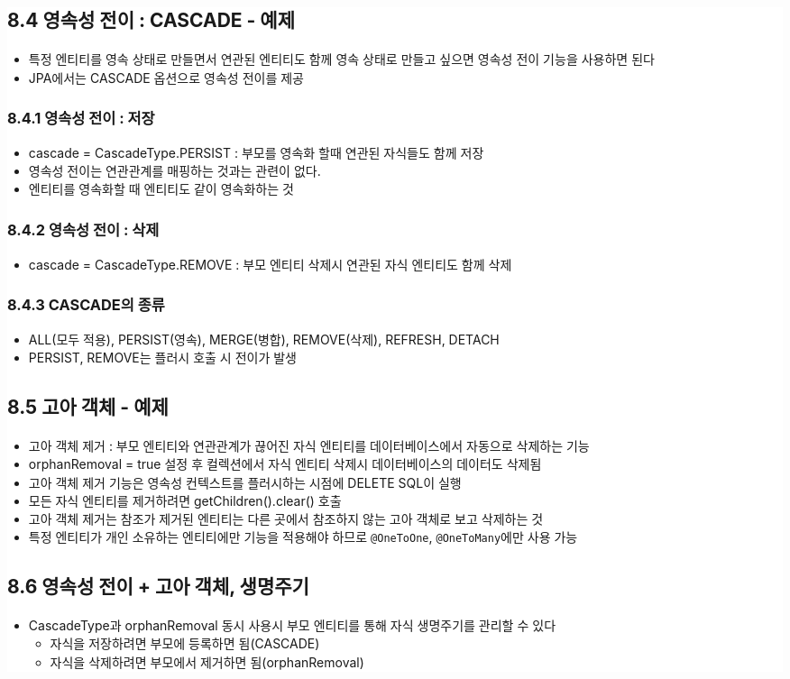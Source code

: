 ## 8.4 영속성 전이 : CASCADE - 예제
+ 특정 엔티티를 영속 상태로 만들면서 연관된 엔티티도 함께 영속 상태로 만들고 싶으면 영속성 전이 기능을 사용하면 된다
+ JPA에서는 CASCADE 옵션으로 영속성 전이를 제공

### **8.4.1 영속성 전이 : 저장**
+ cascade = CascadeType.PERSIST : 부모를 영속화 할때 연관된 자식들도 함께 저장
+ 영속성 전이는 연관관계를 매핑하는 것과는 관련이 없다.
+ 엔티티를 영속화할 때 엔티티도 같이 영속화하는 것

### **8.4.2 영속성 전이 : 삭제**
+ cascade = CascadeType.REMOVE : 부모 엔티티 삭제시 연관된 자식 엔티티도 함께 삭제

### **8.4.3 CASCADE의 종류**
+ ALL(모두 적용), PERSIST(영속), MERGE(병합), REMOVE(삭제), REFRESH, DETACH
+ PERSIST, REMOVE는 플러시 호출 시 전이가 발생

## 8.5 고아 객체 - 예제
+ 고아 객체 제거 : 부모 엔티티와 연관관계가 끊어진 자식 엔티티를 데이터베이스에서 자동으로 삭제하는 기능
+ orphanRemoval = true 설정 후 컬렉션에서 자식 엔티티 삭제시 데이터베이스의 데이터도 삭제됨
+ 고아 객체 제거 기능은 영속성 컨텍스트를 플러시하는 시점에 DELETE SQL이 실행
+ 모든 자식 엔티티를 제거하려면 getChildren().clear() 호출
+ 고아 객체 제거는 참조가 제거된 엔티티는 다른 곳에서 참조하지 않는 고아 객체로 보고 삭제하는 것
+ 특정 엔티티가 개인 소유하는 엔티티에만 기능을 적용해야 하므로 `@OneToOne`, `@OneToMany`에만 사용 가능

## 8.6 영속성 전이 + 고아 객체, 생명주기
+ CascadeType과 orphanRemoval 동시 사용시 부모 엔티티를 통해 자식 생명주기를 관리할 수 있다
  + 자식을 저장하려면 부모에 등록하면 됨(CASCADE)
  + 자식을 삭제하려면 부모에서 제거하면 됨(orphanRemoval)